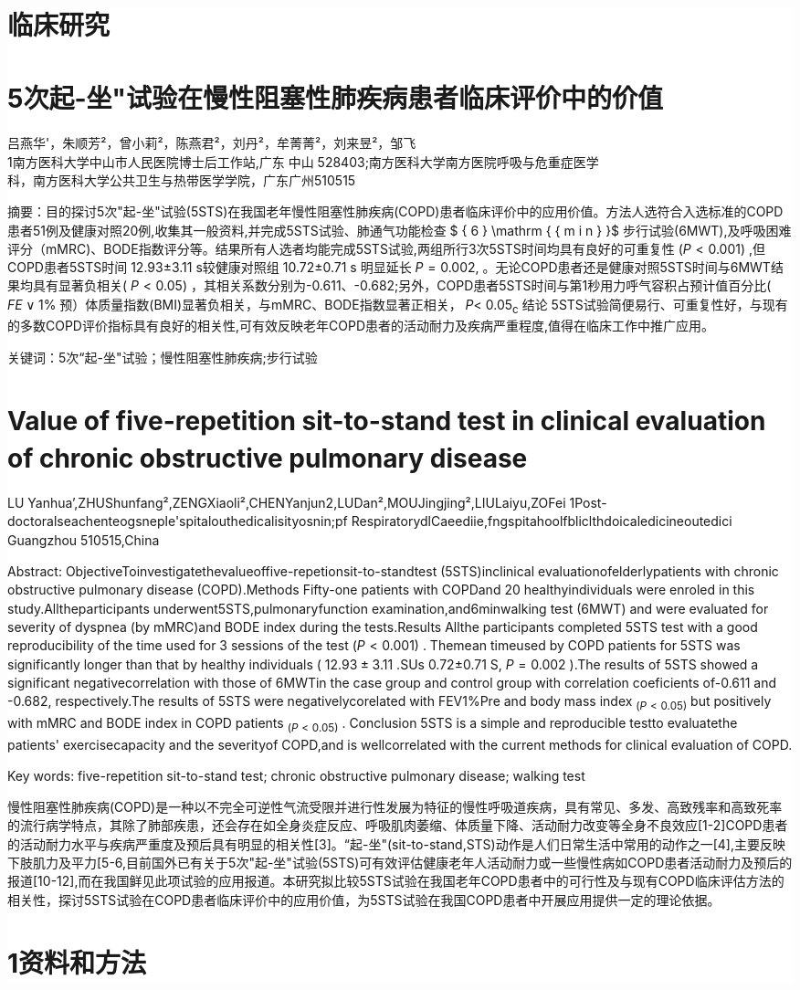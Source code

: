 # 临床研究

# 5次起-坐"试验在慢性阻塞性肺疾病患者临床评价中的价值

吕燕华'，朱顺芳²，曾小莉²，陈燕君²，刘丹²，牟菁菁²，刘来昱²，邹飞  
1南方医科大学中山市人民医院博士后工作站,广东 中山 528403;南方医科大学南方医院呼吸与危重症医学  
科，南方医科大学公共卫生与热带医学学院，广东广州510515

摘要：目的探讨5次"起-坐"试验(5STS)在我国老年慢性阻塞性肺疾病(COPD)患者临床评价中的应用价值。方法人选符合入选标准的COPD患者51例及健康对照20例,收集其一般资料,并完成5STS试验、肺通气功能检查 $ { 6 } \mathrm { { m i n } }$ 步行试验(6MWT),及呼吸困难评分（mMRC)、BODE指数评分等。结果所有人选者均能完成5STS试验,两组所行3次5STS时间均具有良好的可重复性 $\left( P { < } 0 . 0 0 1 \right)$ ,但COPD患者5STS时间 $1 2 . 9 3 { \scriptstyle \pm 3 . 1 1 }$ s较健康对照组 $1 0 . 7 2 { \scriptstyle \pm 0 . 7 1 \ \mathrm { s } }$ 明显延长 $\scriptstyle P = 0 . 0 0 2 ,$ 。无论COPD患者还是健康对照5STS时间与6MWT结果均具有显著负相关( $P { < } 0 . 0 5 )$ ，其相关系数分别为-0.611、-0.682;另外，COPD患者5STS时间与第1秒用力呼气容积占预计值百分比( $F E \lor { 1 \% }$ 预）体质量指数(BMI)显著负相关，与mMRC、BODE指数显著正相关， $P <$ $0 . 0 5 _ { \mathrm { c } }$ 结论 5STS试验简便易行、可重复性好，与现有的多数COPD评价指标具有良好的相关性,可有效反映老年COPD患者的活动耐力及疾病严重程度,值得在临床工作中推广应用。

关键词：5次“起-坐"试验；慢性阻塞性肺疾病;步行试验

# Value of five-repetition sit-to-stand test in clinical evaluation of chronic obstructive pulmonary disease

LU Yanhua’,ZHUShunfang²,ZENGXiaoli²,CHENYanjun2,LUDan²,MOUJingjing²,LIULaiyu,ZOFei 1Post-doctoralseachenteogsneple'spitalouthedicalisityosnin;pf RespiratorydlCaeediie,fngspitahoolfbliclthdoicaledicineoutedici Guangzhou 510515,China

Abstract: ObjectiveToinvestigatethevalueoffive-repetionsit-to-standtest (5STS)inclinical evaluationofelderlypatients with chronic obstructive pulmonary disease (COPD).Methods Fifty-one patients with COPDand 20 healthyindividuals were enroled in this study.Alltheparticipants underwent5STS,pulmonaryfunction examination,and6minwalking test (6MWT) and were evaluated for severity of dyspnea (by mMRC)and BODE index during the tests.Results Allthe participants completed 5STS test with a good reproducibility of the time used for 3 sessions of the test $( P { < } 0 . 0 0 1 )$ . Themean timeused by COPD patients for 5STS was significantly longer than that by healthy individuals ( $1 2 . 9 3 \pm 3 . 1 1$ .SUs $0 . 7 2 { \scriptstyle \pm 0 . 7 1 }$ S, $\scriptstyle P = 0 . 0 0 2$ ).The results of 5STS showed a significant negativecorrelation with those of 6MWTin the case group and control group with correlation coeficients of-0.611 and -0.682, respectively.The results of 5STS were negativelycorelated with $\mathrm { F E V 1 \% P r e }$ and body mass index $_ { ( P < 0 . 0 5 ) }$ but positively with mMRC and BODE index in COPD patients $_ { ( P < 0 . 0 5 ) }$ . Conclusion 5STS is a simple and reproducible testto evaluatethe patients' exercisecapacity and the severityof COPD,and is wellcorrelated with the current methods for clinical evaluation of COPD.

Key words: five-repetition sit-to-stand test; chronic obstructive pulmonary disease; walking test

慢性阻塞性肺疾病(COPD)是一种以不完全可逆性气流受限并进行性发展为特征的慢性呼吸道疾病，具有常见、多发、高致残率和高致死率的流行病学特点，其除了肺部疾患，还会存在如全身炎症反应、呼吸肌肉萎缩、体质量下降、活动耐力改变等全身不良效应[1-2]COPD患者的活动耐力水平与疾病严重度及预后具有明显的相关性[3]。“起-坐"(sit-to-stand,STS)动作是人们日常生活中常用的动作之一[4],主要反映下肢肌力及平力[5-6,目前国外已有关于5次"起-坐"试验(5STS)可有效评估健康老年人活动耐力或一些慢性病如COPD患者活动耐力及预后的报道[10-12],而在我国鲜见此项试验的应用报道。本研究拟比较5STS试验在我国老年COPD患者中的可行性及与现有COPD临床评估方法的相关性，探讨5STS试验在COPD患者临床评价中的应用价值，为5STS试验在我国COPD患者中开展应用提供一定的理论依据。

# 1资料和方法
